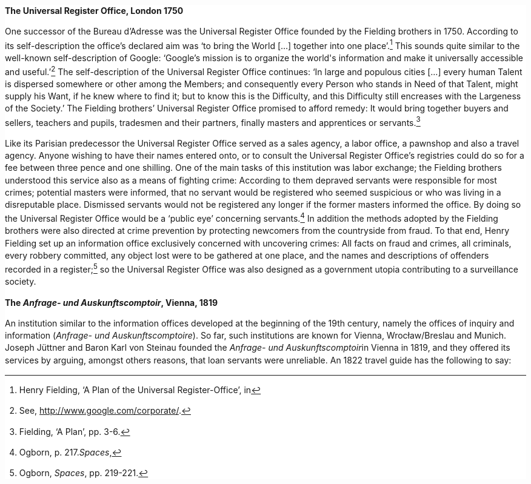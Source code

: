 ****The Universal Register Office, London 1750****

One successor of the Bureau d’Adresse was the Universal Register Office
founded by the Fielding brothers in 1750. According to its
self-description the office’s declared aim was ‘to bring the World […]
together into one place’.[^41] This sounds quite
similar to the well-known self-description of Google: ‘Google’s mission
is to organize the world's information and make it universally
accessible and useful.’[^42] The self-description of
the Universal Register Office continues: ‘In large and populous cities
[…] every human Talent is dispersed somewhere or other among the
Members; and consequently every Person who stands in Need of that
Talent, might supply his Want, if he knew where to find it; but to know
this is the Difficulty, and this Difficulty still encreases with the
Largeness of the Society.’ The Fielding brothers’ Universal Register
Office promised to afford remedy: It would bring together buyers and
sellers, teachers and pupils, tradesmen and their partners, finally
masters and apprentices or servants.[^43]

Like its Parisian predecessor the Universal Register Office served as a
sales agency, a labor office, a pawnshop and also a travel agency.
Anyone wishing to have their names entered onto, or to consult the
Universal Register Office’s registries could do so for a fee between
three pence and one shilling. One of the main tasks of this institution
was labor exchange; the Fielding brothers understood this service also
as a means of fighting crime: According to them depraved servants were
responsible for most crimes; potential masters were informed, that no
servant would be registered who seemed suspicious or who was living in a
disreputable place. Dismissed servants would not be registered any
longer if the former masters informed the office. By doing so the
Universal Register Office would be a ‘public eye’ concerning
servants.[^44] In addition the methods adopted by the
Fielding brothers were also directed at crime prevention by protecting
newcomers from the countryside from fraud. To that end, Henry Fielding
set up an information office exclusively concerned with uncovering
crimes: All facts on fraud and crimes, all criminals, every robbery
committed, any object lost were to be gathered at one place, and the
names and descriptions of offenders recorded in a
register;[^45] so the Universal Register Office was
also designed as a government utopia contributing to a surveillance
society.

****The *Anfrage- und Auskunftscomptoir*, Vienna, 1819****

An institution similar to the information offices developed at the
beginning of the 19th century, namely the offices of inquiry and
information (*Anfrage- und Auskunftscomptoire*). So far, such
institutions are known for Vienna, Wrocław/Breslau and Munich. Joseph
Jüttner and Baron Karl von Steinau founded the *Anfrage- und
Auskunftscomptoir*in Vienna in 1819, and they offered its services by
arguing, amongst others reasons, that loan servants were unreliable. An
1822 travel guide has the following to say:


[^1]: Translated by Brita Pohl, www.bricolangue.at.
[^2]: On the history of Google cf. among others the following journalistic
[^3]: Thomas N. Corns, ‘The Early Modern Search Engine: Indices, Title
[^4]: Anton Tantner, *Adressbüros im Europa der Frühen Neuzeit,*
[^5]: Anton Tantner, ‘Suchen und finden vor Google. Eine Skizze’, in
[^6]: Peter Burke, *The Historical Anthropology of Early Modern Italy.
[^7]: Thomas Winkelbauer, ‘Postwesen und Staatsbildung in der
[^8]: Felix Stalder and Christine Mayer, ‘The Second Index. Search
[^9]: Harald Jele, *Wissenschaftliches Arbeiten in Bibliotheken.
[^10]: Peter Burke, *A Social History of Knowledge*, pp. 109-10, 184-87;
[^11]: Hans Petschar, ‘Einige Bemerkungen, die sorgfältige Verfertigung
[^12]: Rupert Hacker, *Bibliothekarisches Grundwissen,* 4th edition,
[^13]: Helmut Zedelmaier, ‘Facilitas inveniendi. Zur Pragmatik
[^14]: Daniel Weidner, ‘"Wende sie um und um, denn alles ist in ihr." Über
[^15]: Thomas N. Corns, ‘The Early Modern Search Engine’, p 103.
[^16]: Bernhard Rieder, ‘Zentralität und Sichtbarkeit. Mathematik als
[^17]: For further information on the ERIH, see
[^18]: See e.g. Reppesgaard, *Das Google-Imperium*, p 77.
[^19]: Cf. e.g. Robert Darnton, The Business of Enlightenment: A Publishing
[^20]: Digitized version: http://www.zedler-lexikon.de. For general
[^21]: Hans Magnus Enzensberger, *Der kurze Sommer der Anarchie.
[^22]: Werner Faulstich, ‘Medium’, in Werner Faulstich (ed.) *Grundwissen
[^23]: Christian Windler, ‘Gemeinde und königliche Gerichte in Spanien im
[^24]: Statistisches Departement im k.k. Handelsministerium (ed.) *Die
[^25]: Eberhard Schmieder, ‘Unterkäufer im Mittelalter. Ein Beitrag zur
[^26]: Markus Krajewski, ‘Ask Jeeves. Servants as Search Engines’, trans.
[^27]: Woody Allen, ‘Nanny Dearest’, in Woody Allen, Mere Anarchy, New
[^28]: Johann Kaspar Riesbeck, *Briefe eines Reisenden Franzosen über
[^29]: *Prager Wegweiser zum Unterricht und Bequemlichkeit der Fremden und
[^30]: Friedrich Nicolai, *Beschreibung einer Reise durch Deutschland und
[^31]: Konstanze Mittendorfer, *Biedermeier oder: Das Glück im Haus. Bauen
[^32]: [Joseph Richter], *Wienerische Musterkarte ein Beytrag zur
[^33]: Peter Payer, *Hausmeister in Wien. Aufstieg und Niedergang einer
[^34]: For a concise overview on the history of libraries and their
[^35]: Beat Kümin, ‘Drinking and Public Space in Early Modern German
[^36]: Susanne Rau and Gerd Schwerhoff, ‘Frühneuzeitliche
[^37]: Quoted from: Hans Erich Bödeker, ‘Das Kaffeehaus als Institution
[^38]: For an overview on address bureaus: Astrid Blome, ‘Offices of Intelligence and Expanding Social Spaces’, in Brendan Dooley (ed.) *The Dissemination of News and the Emergence of Contemporaneity in Early Modern Europe*, Farnham: Ashgate, 2010, pp. 207-222; Anton Tantner: *Adressbüros*.
[^39]: 'Qui a esté le premier fait de L’Oeuf ou de la Poule?', in Eusèbe
[^40]: On Renaudot and his *Bureau d’adresse* see: Howard M. Solomon,
[^41]: Henry Fielding, ‘A Plan of the Universal Register-Office’, in
[^42]: See, http://www.google.com/corporate/.
[^43]: Fielding, ‘A Plan’, pp. 3-6.
[^44]: Ogborn, p. 217.*Spaces*,
[^45]: Ogborn, *Spaces*, pp. 219-221.
[^46]: Johann Pezzl, *Neueste Beschreibung von Wien,* 6th edition, Wien:
[^47]: [Adolph Bäuerle], *Briefe des jüngsten Eipeldauers an seinen Herrn
[^48]: Anke te Heesen, *Der Zeitungsausschnitt. Ein Papierobjekt der
[^49]: Fyodor Dostoyevsky, *Demons*, trans. Richard Pevear and Larissa
[^50]: Anke te Heesen, *Der Zeitungsausschnitt*, pp. 78-80.
[^51]: P.A., ‘Herr der tausend Scheren. Der Letzte der Romeikes,
[^52]: Abraham Pradel, (= Nicolas de Blegny), *Les Adresses de la Ville de
[^52]: This was the case for the poet François Colletet’s short-lived
[^53]: Mercedes Bunz, ‘Sozial 2.0: Herr, Knecht, Feind, Freund. Soziale
